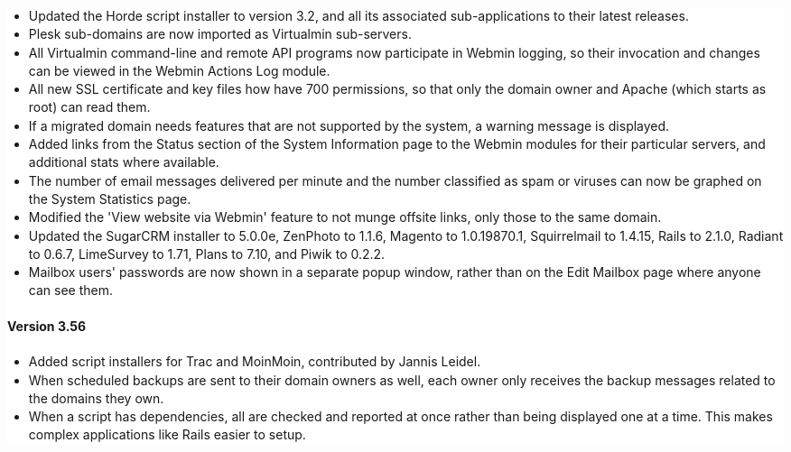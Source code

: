 * Updated the Horde script installer to version 3.2, and all its associated sub-applications to their latest releases.
* Plesk sub-domains are now imported as Virtualmin sub-servers.
* All Virtualmin command-line and remote API programs now participate in Webmin logging, so their invocation and changes can be viewed in the Webmin Actions Log module.
* All new SSL certificate and key files how have 700 permissions, so that only the domain owner and Apache (which starts as root) can read them.
* If a migrated domain needs features that are not supported by the system, a warning message is displayed.
* Added links from the Status section of the System Information page to the Webmin modules for their particular servers, and additional stats where available.
* The number of email messages delivered per minute and the number classified as spam or viruses can now be graphed on the System Statistics page.
* Modified the 'View website via Webmin' feature to not munge offsite links, only those to the same domain.
* Updated the SugarCRM installer to 5.0.0e, ZenPhoto to 1.1.6, Magento to 1.0.19870.1, Squirrelmail to 1.4.15, Rails to 2.1.0, Radiant to 0.6.7, LimeSurvey to 1.71, Plans to 7.10, and Piwik to 0.2.2.
* Mailbox users' passwords are now shown in a separate popup window, rather than on the Edit Mailbox page where anyone can see them.

#### Version 3.56
* Added script installers for Trac and MoinMoin, contributed by Jannis Leidel.
* When scheduled backups are sent to their domain owners as well, each owner only receives the backup messages related to the domains they own.
* When a script has dependencies, all are checked and reported at once rather than being displayed one at a time. This makes complex applications like Rails easier to setup.
